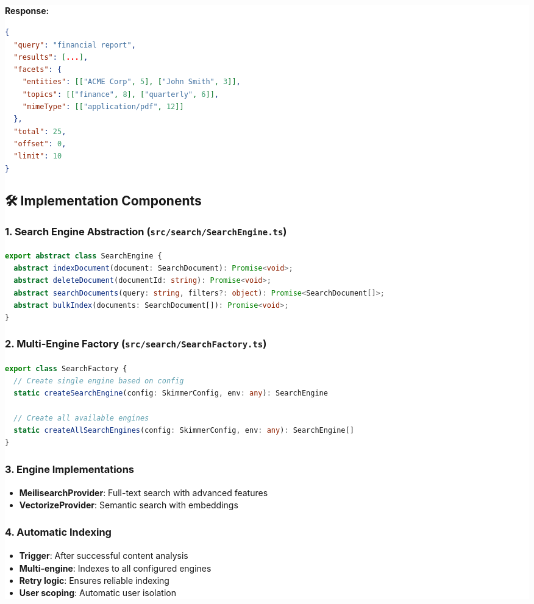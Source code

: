 **Response:**
```json
{
  "query": "financial report", 
  "results": [...],
  "facets": {
    "entities": [["ACME Corp", 5], ["John Smith", 3]],
    "topics": [["finance", 8], ["quarterly", 6]],
    "mimeType": [["application/pdf", 12]]
  },
  "total": 25,
  "offset": 0,
  "limit": 10
}
```

## 🛠️ Implementation Components

### **1. Search Engine Abstraction** (`src/search/SearchEngine.ts`)
```typescript
export abstract class SearchEngine {
  abstract indexDocument(document: SearchDocument): Promise<void>;
  abstract deleteDocument(documentId: string): Promise<void>;
  abstract searchDocuments(query: string, filters?: object): Promise<SearchDocument[]>;
  abstract bulkIndex(documents: SearchDocument[]): Promise<void>;
}
```

### **2. Multi-Engine Factory** (`src/search/SearchFactory.ts`)
```typescript
export class SearchFactory {
  // Create single engine based on config
  static createSearchEngine(config: SkimmerConfig, env: any): SearchEngine

  // Create all available engines
  static createAllSearchEngines(config: SkimmerConfig, env: any): SearchEngine[]
}
```

### **3. Engine Implementations**
- **MeilisearchProvider**: Full-text search with advanced features
- **VectorizeProvider**: Semantic search with embeddings

### **4. Automatic Indexing**
- **Trigger**: After successful content analysis
- **Multi-engine**: Indexes to all configured engines
- **Retry logic**: Ensures reliable indexing
- **User scoping**: Automatic user isolation
